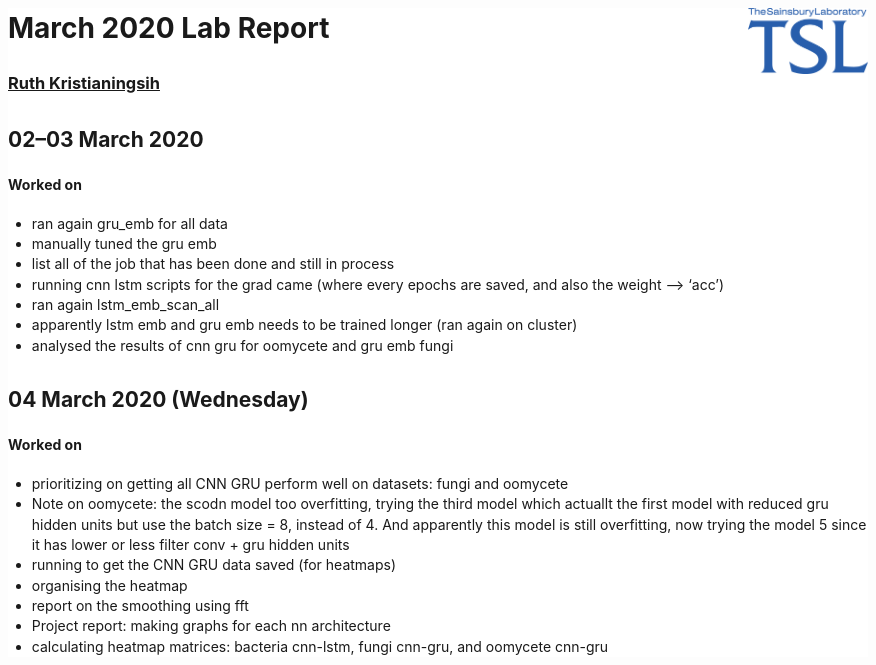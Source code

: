 
# March 2020 Lab Report <img src="figures/tsl-logo.png" align="right" width="120" />

### [Ruth Kristianingsih](https://github.com/ruthkr)

## 02–03 March 2020

#### Worked on

  - ran again gru\_emb for all data
  - manually tuned the gru emb
  - list all of the job that has been done and still in process
  - running cnn lstm scripts for the grad came (where every epochs are
    saved, and also the weight –\> ‘acc’)
  - ran again lstm\_emb\_scan\_all
  - apparently lstm emb and gru emb needs to be trained longer (ran
    again on cluster)
  - analysed the results of cnn gru for oomycete and gru emb fungi

## 04 March 2020 (Wednesday)

#### Worked on

  - prioritizing on getting all CNN GRU perform well on datasets: fungi
    and oomycete
  - Note on oomycete: the scodn model too overfitting, trying the third
    model which actuallt the first model with reduced gru hidden units
    but use the batch size = 8, instead of 4. And apparently this model
    is still overfitting, now trying the model 5 since it has lower or
    less filter conv + gru hidden units
  - running to get the CNN GRU data saved (for heatmaps)
  - organising the heatmap
  - report on the smoothing using fft
  - Project report: making graphs for each nn architecture
  - calculating heatmap matrices: bacteria cnn-lstm, fungi cnn-gru, and
    oomycete cnn-gru
